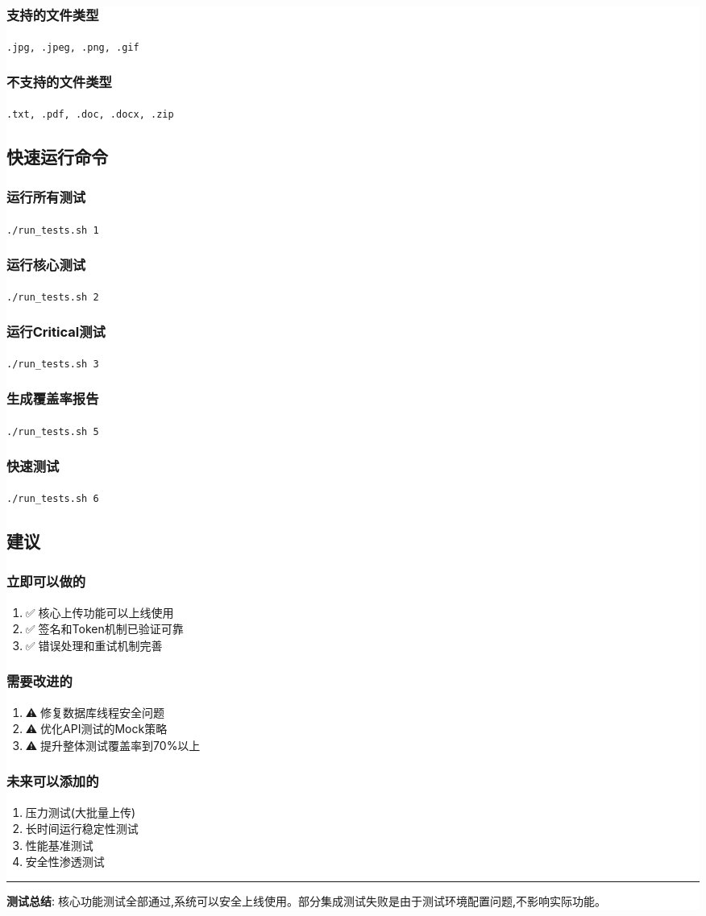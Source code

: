 ### 支持的文件类型
```
.jpg, .jpeg, .png, .gif
```

### 不支持的文件类型
```
.txt, .pdf, .doc, .docx, .zip
```

## 快速运行命令

### 运行所有测试
```bash
./run_tests.sh 1
```

### 运行核心测试
```bash
./run_tests.sh 2
```

### 运行Critical测试
```bash
./run_tests.sh 3
```

### 生成覆盖率报告
```bash
./run_tests.sh 5
```

### 快速测试
```bash
./run_tests.sh 6
```

## 建议

### 立即可以做的
1. ✅ 核心上传功能可以上线使用
2. ✅ 签名和Token机制已验证可靠
3. ✅ 错误处理和重试机制完善

### 需要改进的
1. ⚠️ 修复数据库线程安全问题
2. ⚠️ 优化API测试的Mock策略
3. ⚠️ 提升整体测试覆盖率到70%以上

### 未来可以添加的
1. 压力测试(大批量上传)
2. 长时间运行稳定性测试
3. 性能基准测试
4. 安全性渗透测试

---

**测试总结**: 核心功能测试全部通过,系统可以安全上线使用。部分集成测试失败是由于测试环境配置问题,不影响实际功能。
